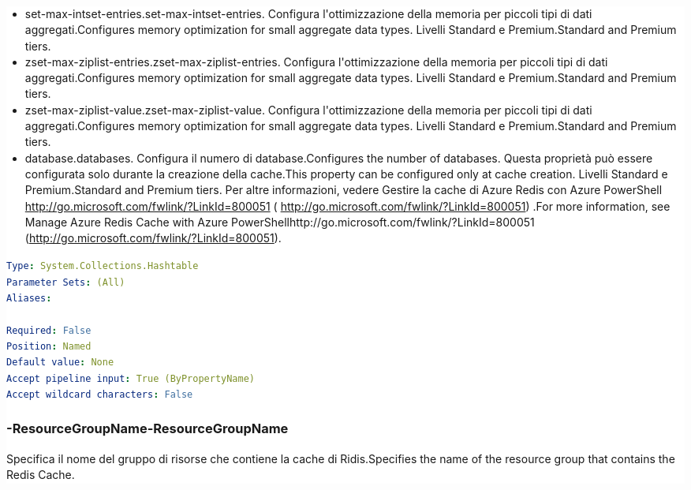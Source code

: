 - <span data-ttu-id="6d359-147">set-max-intset-entries.</span><span class="sxs-lookup"><span data-stu-id="6d359-147">set-max-intset-entries.</span></span>
<span data-ttu-id="6d359-148">Configura l'ottimizzazione della memoria per piccoli tipi di dati aggregati.</span><span class="sxs-lookup"><span data-stu-id="6d359-148">Configures memory optimization for small aggregate data types.</span></span>
<span data-ttu-id="6d359-149">Livelli Standard e Premium.</span><span class="sxs-lookup"><span data-stu-id="6d359-149">Standard and Premium tiers.</span></span> 
- <span data-ttu-id="6d359-150">zset-max-ziplist-entries.</span><span class="sxs-lookup"><span data-stu-id="6d359-150">zset-max-ziplist-entries.</span></span>
<span data-ttu-id="6d359-151">Configura l'ottimizzazione della memoria per piccoli tipi di dati aggregati.</span><span class="sxs-lookup"><span data-stu-id="6d359-151">Configures memory optimization for small aggregate data types.</span></span>
<span data-ttu-id="6d359-152">Livelli Standard e Premium.</span><span class="sxs-lookup"><span data-stu-id="6d359-152">Standard and Premium tiers.</span></span> 
- <span data-ttu-id="6d359-153">zset-max-ziplist-value.</span><span class="sxs-lookup"><span data-stu-id="6d359-153">zset-max-ziplist-value.</span></span>
<span data-ttu-id="6d359-154">Configura l'ottimizzazione della memoria per piccoli tipi di dati aggregati.</span><span class="sxs-lookup"><span data-stu-id="6d359-154">Configures memory optimization for small aggregate data types.</span></span>
<span data-ttu-id="6d359-155">Livelli Standard e Premium.</span><span class="sxs-lookup"><span data-stu-id="6d359-155">Standard and Premium tiers.</span></span> 
- <span data-ttu-id="6d359-156">database.</span><span class="sxs-lookup"><span data-stu-id="6d359-156">databases.</span></span>
<span data-ttu-id="6d359-157">Configura il numero di database.</span><span class="sxs-lookup"><span data-stu-id="6d359-157">Configures the number of databases.</span></span>
<span data-ttu-id="6d359-158">Questa proprietà può essere configurata solo durante la creazione della cache.</span><span class="sxs-lookup"><span data-stu-id="6d359-158">This property can be configured only at cache creation.</span></span>
<span data-ttu-id="6d359-159">Livelli Standard e Premium.</span><span class="sxs-lookup"><span data-stu-id="6d359-159">Standard and Premium tiers.</span></span>
<span data-ttu-id="6d359-160">Per altre informazioni, vedere Gestire la cache di Azure Redis con Azure PowerShell http://go.microsoft.com/fwlink/?LinkId=800051 ( http://go.microsoft.com/fwlink/?LinkId=800051) .</span><span class="sxs-lookup"><span data-stu-id="6d359-160">For more information, see Manage Azure Redis Cache with Azure PowerShellhttp://go.microsoft.com/fwlink/?LinkId=800051 (http://go.microsoft.com/fwlink/?LinkId=800051).</span></span>

```yaml
Type: System.Collections.Hashtable
Parameter Sets: (All)
Aliases:

Required: False
Position: Named
Default value: None
Accept pipeline input: True (ByPropertyName)
Accept wildcard characters: False
```

### <span data-ttu-id="6d359-161">-ResourceGroupName</span><span class="sxs-lookup"><span data-stu-id="6d359-161">-ResourceGroupName</span></span>
<span data-ttu-id="6d359-162">Specifica il nome del gruppo di risorse che contiene la cache di Ridis.</span><span class="sxs-lookup"><span data-stu-id="6d359-162">Specifies the name of the resource group that contains the Redis Cache.</span></span>
